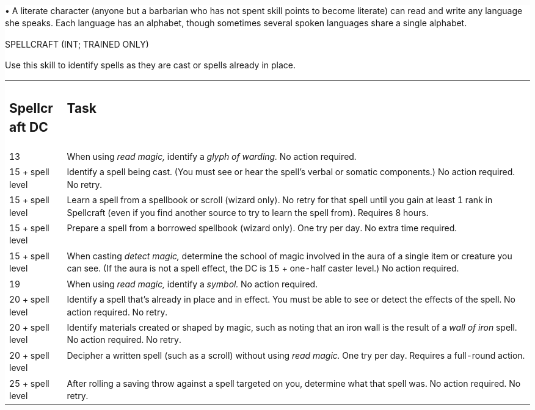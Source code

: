 • A literate character (anyone but a barbarian who has not spent skill
points to become literate) can read and write any language she speaks.
Each language has an alphabet, though sometimes several spoken languages
share a single alphabet.

SPELLCRAFT (INT; TRAINED ONLY)

Use this skill to identify spells as they are cast or spells already in
place.

<table>
<tbody>
<tr class="odd">
<td><h2 id="spellcraft-dc">Spellcraft DC </h2></td>
<td><h2 id="task-5">Task</h2></td>
</tr>
<tr class="even">
<td>13</td>
<td>When using <em>read magic,</em> identify a <em>glyph of warding.</em> No action required.</td>
</tr>
<tr class="odd">
<td>15 + spell level</td>
<td>Identify a spell being cast. (You must see or hear the spell’s verbal or somatic components.) No action required. No retry.</td>
</tr>
<tr class="even">
<td>15 + spell level</td>
<td>Learn a spell from a spellbook or scroll (wizard only). No retry for that spell until you gain at least 1 rank in Spellcraft (even if you find another source to try to learn the spell from). Requires 8 hours.</td>
</tr>
<tr class="odd">
<td>15 + spell level</td>
<td>Prepare a spell from a borrowed spellbook (wizard only). One try per day. No extra time required.</td>
</tr>
<tr class="even">
<td>15 + spell level</td>
<td>When casting <em>detect magic,</em> determine the school of magic involved in the aura of a single item or creature you can see. (If the aura is not a spell effect, the DC is 15 + one-half caster level.) No action required.</td>
</tr>
<tr class="odd">
<td>19</td>
<td>When using <em>read magic,</em> identify a <em>symbol.</em> No action required.</td>
</tr>
<tr class="even">
<td>20 + spell level</td>
<td>Identify a spell that’s already in place and in effect. You must be able to see or detect the effects of the spell. No action required. No retry.</td>
</tr>
<tr class="odd">
<td>20 + spell level</td>
<td>Identify materials created or shaped by magic, such as noting that an iron wall is the result of a <em>wall of iron</em> spell. No action required. No retry.</td>
</tr>
<tr class="even">
<td>20 + spell level</td>
<td>Decipher a written spell (such as a scroll) without using <em>read magic.</em> One try per day. Requires a full-round action.</td>
</tr>
<tr class="odd">
<td>25 + spell level</td>
<td>After rolling a saving throw against a spell targeted on you, determine what that spell was. No action required. No retry.</td>